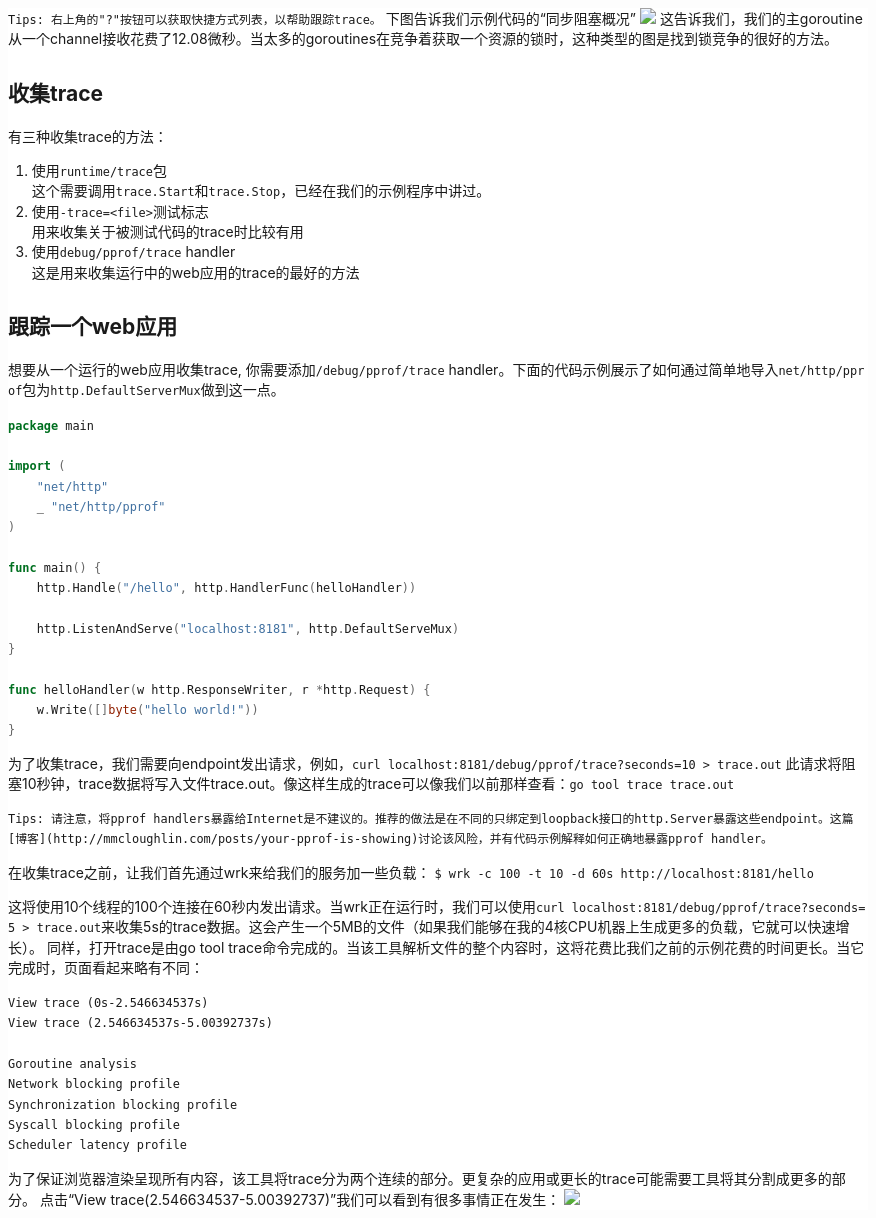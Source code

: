 ```Tips: 右上角的"?"按钮可以获取快捷方式列表，以帮助跟踪trace。```
下图告诉我们示例代码的“同步阻塞概况”
![](http://ou7hg0tk3.bkt.clouddn.com/blocking-profile.png)
这告诉我们，我们的主goroutine从一个channel接收花费了12.08微秒。当太多的goroutines在竞争着获取一个资源的锁时，这种类型的图是找到锁竞争的很好的方法。

## 收集trace
有三种收集trace的方法：
1. 使用`runtime/trace`包  
这个需要调用`trace.Start`和`trace.Stop`，已经在我们的示例程序中讲过。
2. 使用`-trace=<file>`测试标志  
用来收集关于被测试代码的trace时比较有用
3. 使用`debug/pprof/trace` handler  
这是用来收集运行中的web应用的trace的最好的方法

## 跟踪一个web应用
想要从一个运行的web应用收集trace, 你需要添加`/debug/pprof/trace` handler。下面的代码示例展示了如何通过简单地导入`net/http/pprof`包为`http.DefaultServerMux`做到这一点。

```go
package main

import (
	"net/http"
	_ "net/http/pprof"
)

func main() {
	http.Handle("/hello", http.HandlerFunc(helloHandler))

	http.ListenAndServe("localhost:8181", http.DefaultServeMux)
}

func helloHandler(w http.ResponseWriter, r *http.Request) {
	w.Write([]byte("hello world!"))
}
```

为了收集trace，我们需要向endpoint发出请求，例如，`curl localhost:8181/debug/pprof/trace?seconds=10 > trace.out` 此请求将阻塞10秒钟，trace数据将写入文件trace.out。像这样生成的trace可以像我们以前那样查看：`go tool trace trace.out`

```
Tips: 请注意，将pprof handlers暴露给Internet是不建议的。推荐的做法是在不同的只绑定到loopback接口的http.Server暴露这些endpoint。这篇[博客](http://mmcloughlin.com/posts/your-pprof-is-showing)讨论该风险，并有代码示例解释如何正确地暴露pprof handler。
```

在收集trace之前，让我们首先通过wrk来给我们的服务加一些负载：
`$ wrk -c 100 -t 10 -d 60s http://localhost:8181/hello`

这将使用10个线程的100个连接在60秒内发出请求。当wrk正在运行时，我们可以使用`curl localhost:8181/debug/pprof/trace?seconds=5 > trace.out`来收集5s的trace数据。这会产生一个5MB的文件（如果我们能够在我的4核CPU机器上生成更多的负载，它就可以快速增长）。
同样，打开trace是由go tool trace命令完成的。当该工具解析文件的整个内容时，这将花费比我们之前的示例花费的时间更长。当它完成时，页面看起来略有不同：
```
View trace (0s-2.546634537s)
View trace (2.546634537s-5.00392737s)

Goroutine analysis
Network blocking profile
Synchronization blocking profile
Syscall blocking profile
Scheduler latency profile
```
为了保证浏览器渲染呈现所有内容，该工具将trace分为两个连续的部分。更复杂的应用或更长的trace可能需要工具将其分割成更多的部分。
点击“View trace(2.546634537-5.00392737)”我们可以看到有很多事情正在发生：
![](http://ou7hg0tk3.bkt.clouddn.com/trace-web.png)
